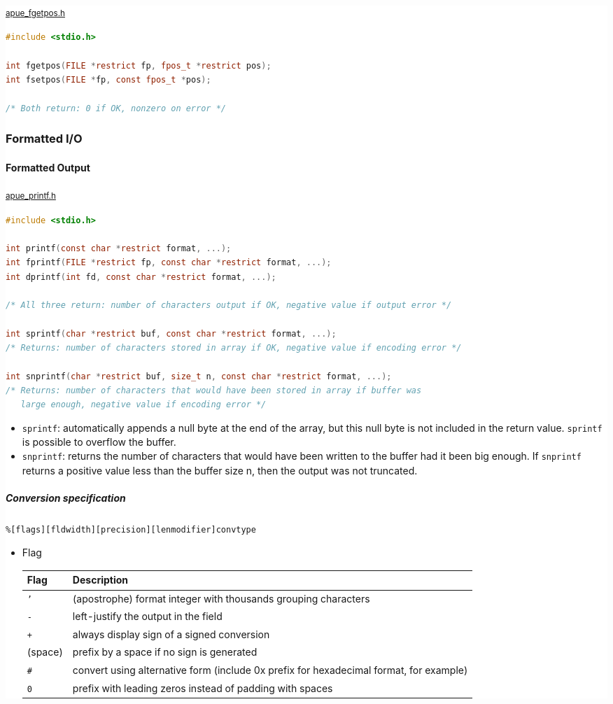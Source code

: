 <small>[apue_fgetpos.h](https://gist.github.com/shichao-an/e37050a7db81810e78cc)</small>

```c
#include <stdio.h>

int fgetpos(FILE *restrict fp, fpos_t *restrict pos);
int fsetpos(FILE *fp, const fpos_t *pos);

/* Both return: 0 if OK, nonzero on error */
```

### Formatted I/O

#### Formatted Output

<small>[apue_printf.h](https://gist.github.com/shichao-an/558af328d4915c8d77b8)</small>

```c
#include <stdio.h>

int printf(const char *restrict format, ...);
int fprintf(FILE *restrict fp, const char *restrict format, ...);
int dprintf(int fd, const char *restrict format, ...);

/* All three return: number of characters output if OK, negative value if output error */

int sprintf(char *restrict buf, const char *restrict format, ...);
/* Returns: number of characters stored in array if OK, negative value if encoding error */

int snprintf(char *restrict buf, size_t n, const char *restrict format, ...);
/* Returns: number of characters that would have been stored in array if buffer was
   large enough, negative value if encoding error */
```

* `sprintf`: automatically appends a null byte at the end of the array, but this null byte is not included in the return value. `sprintf` is possible to overflow the buffer.
* `snprintf`: returns the number of characters that would have been written to the buffer had it been big enough. If `snprintf` returns a positive value less than the buffer size n, then the output was not truncated.

##### **Conversion specification**

```
%[flags][fldwidth][precision][lenmodifier]convtype
```

* Flag

    Flag | Description
    ---- | -----------
    `’` | (apostrophe) format integer with thousands grouping characters
    `-` | left-justify the output in the field
    `+` | always display sign of a signed conversion
    (space) | prefix by a space if no sign is generated
    `#` | convert using alternative form (include 0x prefix for hexadecimal format, for example)
    `0` | prefix with leading zeros instead of padding with spaces
